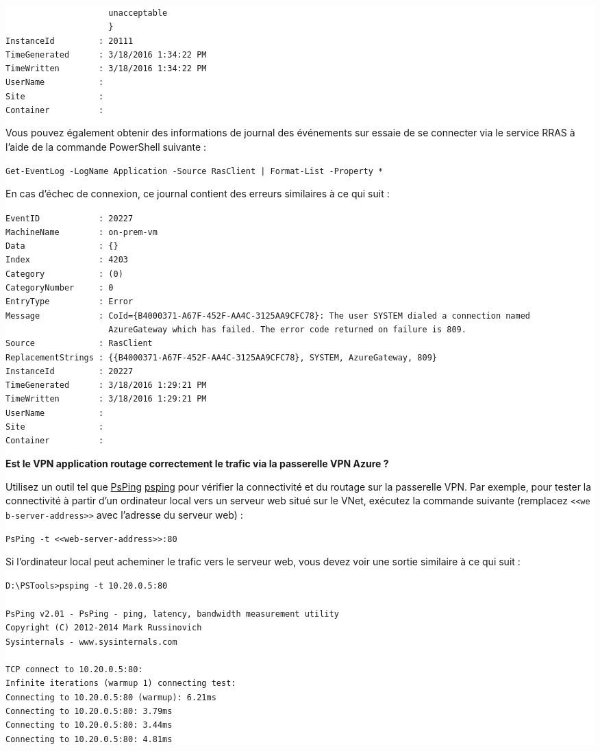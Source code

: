 ```
                     unacceptable
                     }
InstanceId         : 20111
TimeGenerated      : 3/18/2016 1:34:22 PM
TimeWritten        : 3/18/2016 1:34:22 PM
UserName           :
Site               :
Container          :
```

Vous pouvez également obtenir des informations de journal des événements sur essaie de se connecter via le service RRAS à l’aide de la commande PowerShell suivante :

```
Get-EventLog -LogName Application -Source RasClient | Format-List -Property *
```

En cas d’échec de connexion, ce journal contient des erreurs similaires à ce qui suit :

```
EventID            : 20227
MachineName        : on-prem-vm
Data               : {}
Index              : 4203
Category           : (0)
CategoryNumber     : 0
EntryType          : Error
Message            : CoId={B4000371-A67F-452F-AA4C-3125AA9CFC78}: The user SYSTEM dialed a connection named
                     AzureGateway which has failed. The error code returned on failure is 809.
Source             : RasClient
ReplacementStrings : {{B4000371-A67F-452F-AA4C-3125AA9CFC78}, SYSTEM, AzureGateway, 809}
InstanceId         : 20227
TimeGenerated      : 3/18/2016 1:29:21 PM
TimeWritten        : 3/18/2016 1:29:21 PM
UserName           :
Site               :
Container          :
```

**Est le VPN application routage correctement le trafic via la passerelle VPN Azure ?**

Utilisez un outil tel que [PsPing] [ psping] pour vérifier la connectivité et du routage sur la passerelle VPN. Par exemple, pour tester la connectivité à partir d’un ordinateur local vers un serveur web situé sur le VNet, exécutez la commande suivante (remplacez `<<web-server-address>>` avec l’adresse du serveur web) :

```
PsPing -t <<web-server-address>>:80
```

Si l’ordinateur local peut acheminer le trafic vers le serveur web, vous devez voir une sortie similaire à ce qui suit :

```
D:\PSTools>psping -t 10.20.0.5:80

PsPing v2.01 - PsPing - ping, latency, bandwidth measurement utility
Copyright (C) 2012-2014 Mark Russinovich
Sysinternals - www.sysinternals.com

TCP connect to 10.20.0.5:80:
Infinite iterations (warmup 1) connecting test:
Connecting to 10.20.0.5:80 (warmup): 6.21ms
Connecting to 10.20.0.5:80: 3.79ms
Connecting to 10.20.0.5:80: 3.44ms
Connecting to 10.20.0.5:80: 4.81ms

```

[implementing-a-multi-tier-architecture-on-Azure]: ./guidance-compute-n-tier-vm.md
[resource-manager-overview]: ../azure-resource-manager/resource-group-overview.md
[arm-templates]: ../resource-group-authoring-templates.md
[azure-cli]: ../virtual-machines-command-line-tools.md
[azure-portal]: ../azure-portal/resource-group-portal.md
[azure-powershell]: ../powershell-azure-resource-manager.md
[azure-virtual-network]: ../virtual-network/virtual-networks-overview.md
[vpn-appliance]: ../vpn-gateway/vpn-gateway-about-vpn-devices.md
[azure-vpn-gateway]: https://azure.microsoft.com/services/vpn-gateway/
[azure-gateway-charges]: https://azure.microsoft.com/pricing/details/vpn-gateway/
[azure-network-security-group]: https://azure.microsoft.com/documentation/articles/virtual-networks-nsg/
[connect-to-an-Azure-vnet]: https://technet.microsoft.com/library/dn786406.aspx
[vpn-gateway-multi-site]: ../vpn-gateway/vpn-gateway-multi-site.md
[policy-based-routing]: https://en.wikipedia.org/wiki/Policy-based_routing
[route-based-routing]: https://en.wikipedia.org/wiki/Static_routing
[network-security-group]: ../virtual-network/virtual-networks-nsg.md
[sla-for-vpn-gateway]: https://azure.microsoft.com/support/legal/sla/vpn-gateway/v1_0/
[additional-firewall-rules]: https://technet.microsoft.com/library/dn786406.aspx#firewall
[nagios]: https://www.nagios.org/
[azure-vpn-gateway-diagnostics]: http://blogs.technet.com/b/keithmayer/archive/2014/12/18/diagnose-azure-virtual-network-vpn-connectivity-issues-with-powershell.aspx
[ping]: https://technet.microsoft.com/library/ff961503.aspx
[tracert]: https://technet.microsoft.com/library/ff961507.aspx
[psping]: http://technet.microsoft.com/sysinternals/jj729731.aspx
[nmap]: http://nmap.org
[changing-SKUs]: https://azure.microsoft.com/blog/azure-virtual-network-gateway-improvements/
[gateway-diagnostic-logs]: http://blogs.technet.com/b/keithmayer/archive/2015/12/07/step-by-step-capturing-azure-resource-manager-arm-vnet-gateway-diagnostic-logs.aspx
[troubleshooting-vpn-errors]: https://blogs.technet.microsoft.com/rrasblog/2009/08/12/troubleshooting-common-vpn-related-errors/
[rras-logging]: https://www.petri.com/enable-diagnostic-logging-in-windows-server-2012-r2-routing-and-remote-access
[create-on-prem-network]: https://technet.microsoft.com/library/dn786406.aspx#routing
[create-azure-vnet]: ../virtual-network/virtual-networks-create-vnet-classic-cli.md
[azure-vm-diagnostics]: https://azure.microsoft.com/blog/windows-azure-virtual-machine-monitoring-with-wad-extension/
[application-insights]: ../application-insights/app-insights-overview-usage.md
[forced-tunneling]: https://azure.microsoft.com/documentation/articles/vpn-gateway-about-forced-tunneling/
[getting-started-with-azure-security]: ./../security/azure-security-getting-started.md
[vpn-appliances]: ../vpn-gateway/vpn-gateway-about-vpn-devices.md
[installing-ad]: ../active-directory/active-directory-install-replica-active-directory-domain-controller.md
[deploying-ad]: https://msdn.microsoft.com/library/azure/jj156090.aspx
[creating-dns]: https://blogs.msdn.microsoft.com/mcsuksoldev/2014/03/04/creating-a-dns-server-in-azure-iaas/
[configuring-dns]: ../virtual-network/virtual-networks-manage-dns-in-vnet.md
[stormshield]: https://azure.microsoft.com/marketplace/partners/stormshield/stormshield-network-security-for-cloud/
[vpn-appliance-ipsec]: ../vpn-gateway/vpn-gateway-about-vpn-devices.md#ipsec-parameters
[expressroute]: ./guidance-hybrid-network-expressroute.md
[naming conventions]: ./guidance-naming-conventions.md
[solution-script]: https://github.com/mspnp/reference-architectures/tree/master/guidance-hybrid-network-vpn/Deploy-ReferenceArchitecture.ps1
[solution-script-bash]: https://github.com/mspnp/reference-architectures/tree/master/guidance-hybrid-network-vpn/deploy-reference-architecture.sh
[visio-download]: http://download.microsoft.com/download/1/5/6/1569703C-0A82-4A9C-8334-F13D0DF2F472/RAs.vsdx
[vnet-parameters]: https://github.com/mspnp/reference-architectures/tree/master/guidance-hybrid-network-vpn/parameters/virtualNetwork.parameters.json
[virtualNetworkGateway-parameters]: https://github.com/mspnp/reference-architectures/tree/master/guidance-hybrid-network-vpn/parameters/virtualNetworkGateway.parameters.json
[azure-powershell-download]: https://azure.microsoft.com/documentation/articles/powershell-install-configure/
[azure-cli]: https://azure.microsoft.com/documentation/articles/xplat-cli-install/
[0]: ./media/blueprints/hybrid-network-vpn.png "Structure d’un hybride réseau couvrant les locaux et les infrastructures de cloud"
[1]: ./media/guidance-hybrid-network-vpn/partitioned-vpn.png "Partitionnement d’un VNet pour améliorer l’évolutivité"
[2]: ./media/guidance-hybrid-network-vpn/audit-logs.png "Journaux d’audit dans le portail Azure"
[3]: ./media/guidance-hybrid-network-vpn/RRAS-perf-counters.png "Compteurs de performance pour surveiller le trafic du réseau VPN"
[4]: ./media/guidance-hybrid-network-vpn/RRAS-perf-graph.png "Exemple de graphique de performances VPN réseau"